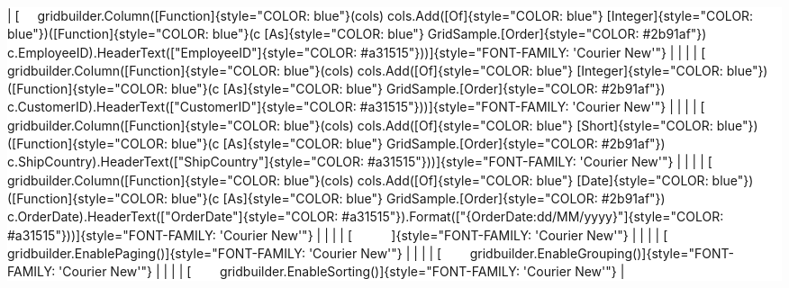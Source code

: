 | [     gridbuilder.Column([Function]{style="COLOR: blue"}(cols) cols.Add([Of]{style="COLOR: blue"} [Integer]{style="COLOR: blue"})([Function]{style="COLOR: blue"}(c [As]{style="COLOR: blue"} GridSample.[Order]{style="COLOR: #2b91af"}) c.EmployeeID).HeaderText([\"EmployeeID\"]{style="COLOR: #a31515"}))]{style="FONT-FAMILY: 'Courier New'"}                                                         |
|                                                                                                                                                                                                                                                                                                                                                                                                            |
| [     gridbuilder.Column([Function]{style="COLOR: blue"}(cols) cols.Add([Of]{style="COLOR: blue"} [Integer]{style="COLOR: blue"})([Function]{style="COLOR: blue"}(c [As]{style="COLOR: blue"} GridSample.[Order]{style="COLOR: #2b91af"}) c.CustomerID).HeaderText([\"CustomerID\"]{style="COLOR: #a31515"}))]{style="FONT-FAMILY: 'Courier New'"}                                                         |
|                                                                                                                                                                                                                                                                                                                                                                                                            |
| [     gridbuilder.Column([Function]{style="COLOR: blue"}(cols) cols.Add([Of]{style="COLOR: blue"} [Short]{style="COLOR: blue"})([Function]{style="COLOR: blue"}(c [As]{style="COLOR: blue"} GridSample.[Order]{style="COLOR: #2b91af"}) c.ShipCountry).HeaderText([\"ShipCountry\"]{style="COLOR: #a31515"}))]{style="FONT-FAMILY: 'Courier New'"}                                                         |
|                                                                                                                                                                                                                                                                                                                                                                                                            |
| [     gridbuilder.Column([Function]{style="COLOR: blue"}(cols) cols.Add([Of]{style="COLOR: blue"} [Date]{style="COLOR: blue"})([Function]{style="COLOR: blue"}(c [As]{style="COLOR: blue"} GridSample.[Order]{style="COLOR: #2b91af"}) c.OrderDate).HeaderText([\"OrderDate\"]{style="COLOR: #a31515"}).Format([\"{OrderDate:dd/MM/yyyy}\"]{style="COLOR: #a31515"}))]{style="FONT-FAMILY: 'Courier New'"} |
|                                                                                                                                                                                                                                                                                                                                                                                                            |
| [           ]{style="FONT-FAMILY: 'Courier New'"}                                                                                                                                                                                                                                                                                                                                                          |
|                                                                                                                                                                                                                                                                                                                                                                                                            |
| [        gridbuilder.EnablePaging()]{style="FONT-FAMILY: 'Courier New'"}                                                                                                                                                                                                                                                                                                                                   |
|                                                                                                                                                                                                                                                                                                                                                                                                            |
| [        gridbuilder.EnableGrouping()]{style="FONT-FAMILY: 'Courier New'"}                                                                                                                                                                                                                                                                                                                                 |
|                                                                                                                                                                                                                                                                                                                                                                                                            |
| [        gridbuilder.EnableSorting()]{style="FONT-FAMILY: 'Courier New'"}                                                                                                                                                                                                                                                                                                                                  |